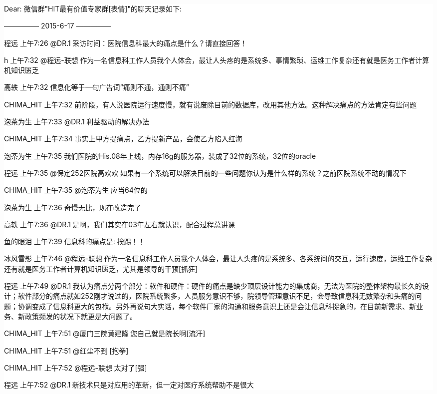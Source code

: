 Dear:
微信群"HIT最有价值专家群[表情]"的聊天记录如下:

—————  2015-6-17  —————

程远 上午7:26
@DR.1 采访时间：医院信息科最大的痛点是什么？请直接回答！

h  上午7:32
@程远-联想 作为一名信息科工作人员我个人体会，最让人头疼的是系统多、事情繁琐、运维工作复杂还有就是医务工作者计算机知识匮乏

高轶 上午7:32
信息化等于一句广告词“痛则不通，通则不痛”

CHIMA_HIT 上午7:32
前阶段，有人说医院运行速度慢，就有说废除目前的数据库，改用其他方法。这种解决痛点的方法肯定有些问题

泡茶为生 上午7:33
@DR.1 利益驱动的解决办法

CHIMA_HIT 上午7:34
事实上甲方提痛点，乙方提新产品，会使乙方陷入红海

泡茶为生 上午7:35
我们医院的His.08年上线，内存16g的服务器，装成了32位的系统，32位的oracle

程远 上午7:35
@保定252医院高欢欢 如果有一个系统可以解决目前的一些问题你认为是什么样的系统？之前医院系统不动的情况下

CHIMA_HIT 上午7:35
@泡茶为生 应当64位的

泡茶为生 上午7:36
奇慢无比，现在改造完了

高轶 上午7:36
@DR.1 是啊，我们其实在03年左右就认识，配合过程总讲课

鱼的眼泪 上午7:39
信息科的痛点是: 挨踢！！

冰风雪影 上午7:46
@程远-联想 作为一名信息科工作人员我个人体会，最让人头疼的是系统多、各系统间的交互，运行速度，运维工作复杂还有就是医务工作者计算机知识匮乏，尤其是领导的干预[抓狂]

程远 上午7:49
@DR.1 我认为痛点分两个部分：软件和硬件：硬件的痛点是缺少顶层设计能力的集成商，无法为医院的整体架构最长久的设计；软件部分的痛点就如252刚才说过的，医院系统繁多，人员服务意识不够，院领导管理意识不足，会导致信息科无数繁杂和头痛的问题；协调变成了信息科更大的包袱。另外再说句大实话，每个软件厂家的沟通和服务意识上还是会让信息科捉急的，在目前新需求、新业务、新政策频发的状况下就更是大问题了。

CHIMA_HIT 上午7:51
@厦门三院黄建隆 您自己就是院长啊[流汗]

CHIMA_HIT 上午7:51
@红尘不到 [抱拳]

CHIMA_HIT 上午7:52
@程远-联想 太对了[强]

程远 上午7:52
@DR.1 新技术只是对应用的革新，但一定对医疗系统帮助不是很大
